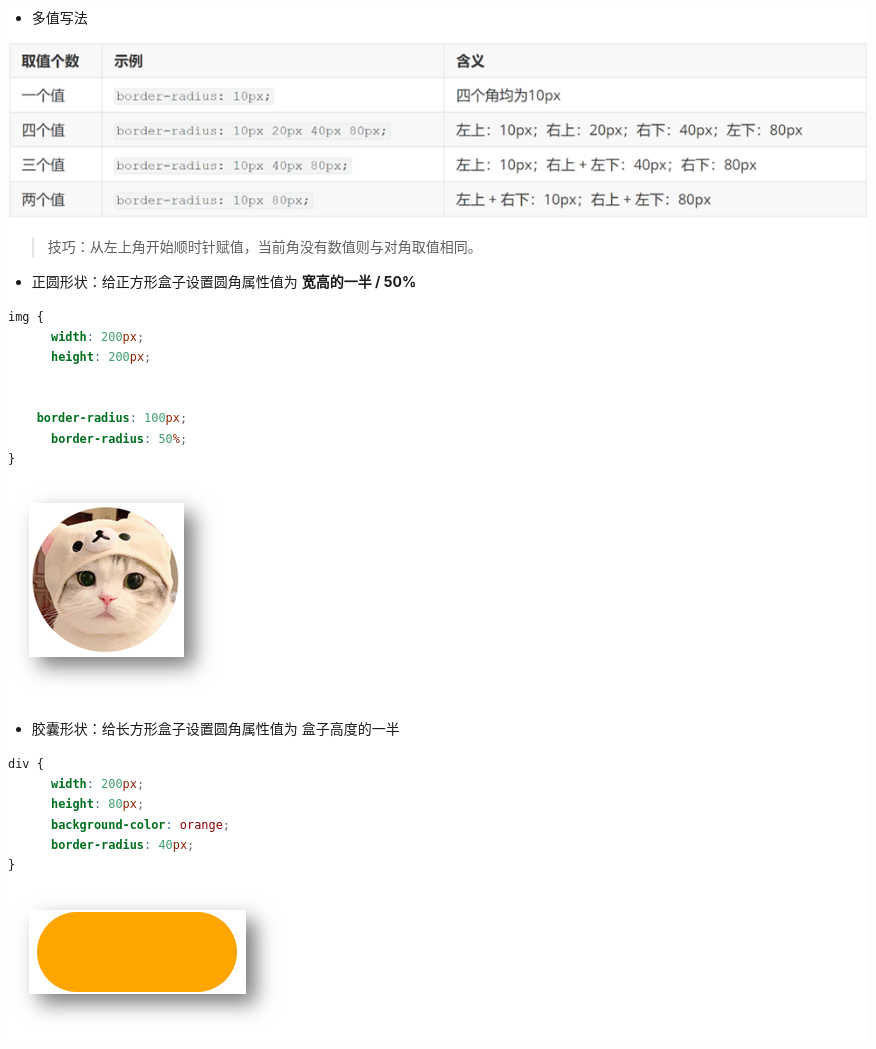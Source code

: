 * 多值写法

![1680334027657](assets/1680334027657.png)

> 技巧：从左上角开始顺时针赋值，当前角没有数值则与对角取值相同。

* 正圆形状：给正方形盒子设置圆角属性值为 **宽高的一半 / 50%**

```css
img {
      width: 200px;
      height: 200px;
     
     
    border-radius: 100px;
      border-radius: 50%;
}
```

![1680334083567](assets/1680334083567.png)

* 胶囊形状：给长方形盒子设置圆角属性值为 盒子高度的一半

```css
div {
      width: 200px;
      height: 80px;
      background-color: orange;
      border-radius: 40px;
}
```

![1680334136242](assets/1680334136242.png)
